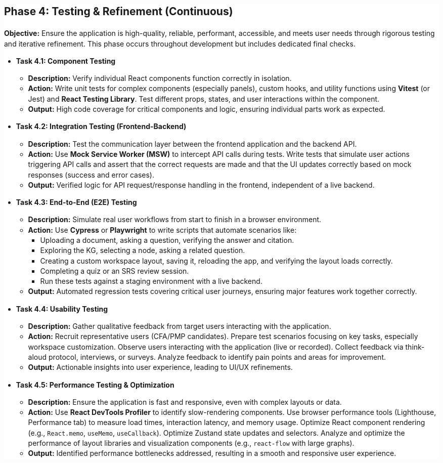 
## Phase 4: Testing & Refinement (Continuous)

**Objective:** Ensure the application is high-quality, reliable, performant, accessible, and meets user needs through rigorous testing and iterative refinement. This phase occurs throughout development but includes dedicated final checks.

* **Task 4.1: Component Testing**
    * **Description:** Verify individual React components function correctly in isolation.
    * **Action:** Write unit tests for complex components (especially panels), custom hooks, and utility functions using **Vitest** (or Jest) and **React Testing Library**. Test different props, states, and user interactions within the component.
    * **Output:** High code coverage for critical components and logic, ensuring individual parts work as expected.

* **Task 4.2: Integration Testing (Frontend-Backend)**
    * **Description:** Test the communication layer between the frontend application and the backend API.
    * **Action:** Use **Mock Service Worker (MSW)** to intercept API calls during tests. Write tests that simulate user actions triggering API calls and assert that the correct requests are made and that the UI updates correctly based on mock responses (success and error cases).
    * **Output:** Verified logic for API request/response handling in the frontend, independent of a live backend.

* **Task 4.3: End-to-End (E2E) Testing**
    * **Description:** Simulate real user workflows from start to finish in a browser environment.
    * **Action:** Use **Cypress** or **Playwright** to write scripts that automate scenarios like:
        * Uploading a document, asking a question, verifying the answer and citation.
        * Exploring the KG, selecting a node, asking a related question.
        * Creating a custom workspace layout, saving it, reloading the app, and verifying the layout loads correctly.
        * Completing a quiz or an SRS review session.
        * Run these tests against a staging environment with a live backend.
    * **Output:** Automated regression tests covering critical user journeys, ensuring major features work together correctly.

* **Task 4.4: Usability Testing**
    * **Description:** Gather qualitative feedback from target users interacting with the application.
    * **Action:** Recruit representative users (CFA/PMP candidates). Prepare test scenarios focusing on key tasks, especially workspace customization. Observe users interacting with the application (live or recorded). Collect feedback via think-aloud protocol, interviews, or surveys. Analyze feedback to identify pain points and areas for improvement.
    * **Output:** Actionable insights into user experience, leading to UI/UX refinements.

* **Task 4.5: Performance Testing & Optimization**
    * **Description:** Ensure the application is fast and responsive, even with complex layouts or data.
    * **Action:** Use **React DevTools Profiler** to identify slow-rendering components. Use browser performance tools (Lighthouse, Performance tab) to measure load times, interaction latency, and memory usage. Optimize React component rendering (e.g., `React.memo`, `useMemo`, `useCallback`). Optimize Zustand state updates and selectors. Analyze and optimize the performance of layout libraries and visualization components (e.g., `react-flow` with large graphs).
    * **Output:** Identified performance bottlenecks addressed, resulting in a smooth and responsive user experience.
